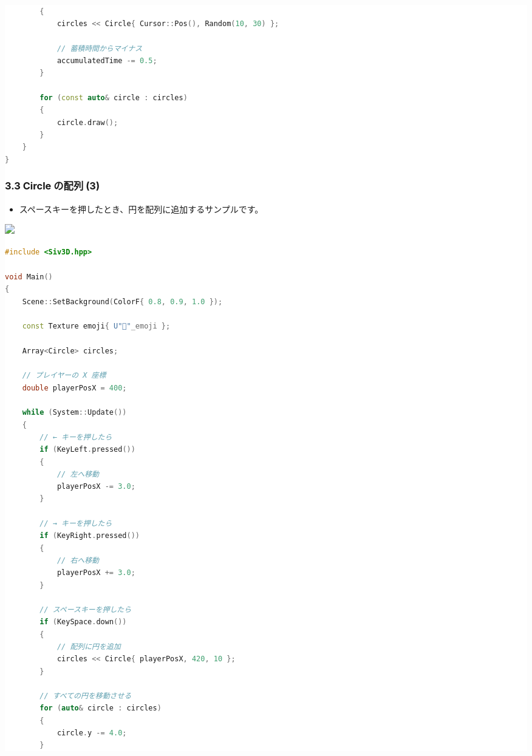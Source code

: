 ```cpp
		{
			circles << Circle{ Cursor::Pos(), Random(10, 30) };

			// 蓄積時間からマイナス
			accumulatedTime -= 0.5;
		}

		for (const auto& circle : circles)
		{
			circle.draw();
		}
	}
}
```


### 3.3 Circle の配列 (3)
- スペースキーを押したとき、円を配列に追加するサンプルです。

![](https://raw.githubusercontent.com/Reputeless/lecture-files/main/sophia/image/14-5.3.png)

```cpp
#include <Siv3D.hpp>

void Main()
{
	Scene::SetBackground(ColorF{ 0.8, 0.9, 1.0 });

	const Texture emoji{ U"🤠"_emoji };

	Array<Circle> circles;

	// プレイヤーの X 座標
	double playerPosX = 400;

	while (System::Update())
	{
		// ← キーを押したら
		if (KeyLeft.pressed())
		{
			// 左へ移動
			playerPosX -= 3.0;
		}

		// → キーを押したら
		if (KeyRight.pressed())
		{
			// 右へ移動
			playerPosX += 3.0;
		}

		// スペースキーを押したら
		if (KeySpace.down())
		{
			// 配列に円を追加
			circles << Circle{ playerPosX, 420, 10 };
		}

		// すべての円を移動させる
		for (auto& circle : circles)
		{
			circle.y -= 4.0;
		}

```